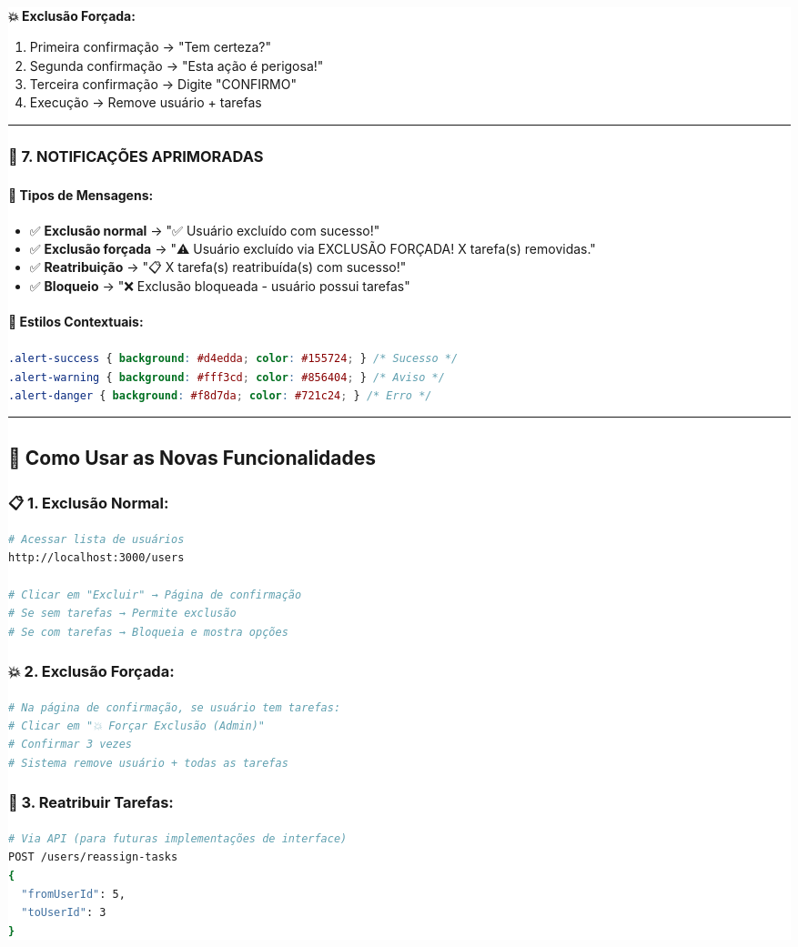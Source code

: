 **💥 Exclusão Forçada:**
1. Primeira confirmação → "Tem certeza?"
2. Segunda confirmação → "Esta ação é perigosa!"
3. Terceira confirmação → Digite "CONFIRMO"
4. Execução → Remove usuário + tarefas

---

### **📱 7. NOTIFICAÇÕES APRIMORADAS**

#### **📢 Tipos de Mensagens:**
- ✅ **Exclusão normal** → "✅ Usuário excluído com sucesso!"
- ✅ **Exclusão forçada** → "⚠️ Usuário excluído via EXCLUSÃO FORÇADA! X tarefa(s) removidas."
- ✅ **Reatribuição** → "📋 X tarefa(s) reatribuída(s) com sucesso!"
- ✅ **Bloqueio** → "❌ Exclusão bloqueada - usuário possui tarefas"

#### **🎨 Estilos Contextuais:**
```css
.alert-success { background: #d4edda; color: #155724; } /* Sucesso */
.alert-warning { background: #fff3cd; color: #856404; } /* Aviso */
.alert-danger { background: #f8d7da; color: #721c24; } /* Erro */
```

---

## **🚀 Como Usar as Novas Funcionalidades**

### **📋 1. Exclusão Normal:**
```bash
# Acessar lista de usuários
http://localhost:3000/users

# Clicar em "Excluir" → Página de confirmação
# Se sem tarefas → Permite exclusão
# Se com tarefas → Bloqueia e mostra opções
```

### **💥 2. Exclusão Forçada:**
```bash
# Na página de confirmação, se usuário tem tarefas:
# Clicar em "💥 Forçar Exclusão (Admin)"
# Confirmar 3 vezes
# Sistema remove usuário + todas as tarefas
```

### **🔄 3. Reatribuir Tarefas:**
```bash
# Via API (para futuras implementações de interface)
POST /users/reassign-tasks
{
  "fromUserId": 5,
  "toUserId": 3
}
```
